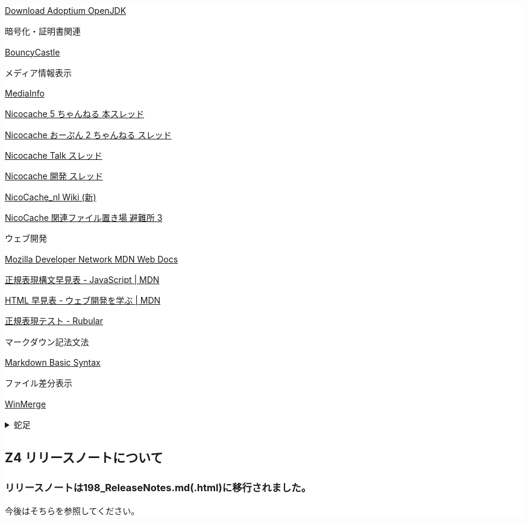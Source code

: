 [Download Adoptium OpenJDK](https://adoptium.net/temurin/releases/?version=17&os=windows&package=jdk&arch=x64)

暗号化・証明書関連

[BouncyCastle](https://www.bouncycastle.org/latest_releases.html)

メディア情報表示

[MediaInfo](https://mediaarea.net/en/MediaInfo/Download/Windows)

[Nicocache 5 ちゃんねる 本スレッド](https://find.5ch.net/search?q=NicoCache)

[Nicocache おーぷん 2 ちゃんねる スレッド](https://ana.open2ch.net/test/read.cgi/software/1675001508/)

[Nicocache Talk スレッド](https://talk.jp/boards/software/1675038388)

[Nicocache 開発 スレッド](https://endchan.gg/librejp/res/159672.html)

[NicoCache_nl Wiki (新)](https://w.atwiki.jp/nicocachenlwiki/pages/1.html)

[NicoCache 関連ファイル置き場 避難所 3](https://nicocache.jpn.org/)

ウェブ開発

[Mozilla Developer Network MDN Web Docs](https://developer.mozilla.org/ja/)

[正規表現構文早見表 - JavaScript | MDN](https://developer.mozilla.org/ja/docs/Web/JavaScript/Guide/Regular_expressions/Cheatsheet)

[HTML 早見表 - ウェブ開発を学ぶ | MDN](https://developer.mozilla.org/ja/docs/Learn/HTML/Cheatsheet)

[正規表現テスト - Rubular](https://rubular.com/)

マークダウン記法文法

[Markdown Basic Syntax](https://www.markdownguide.org/basic-syntax/)

ファイル差分表示

[WinMerge](https://winmerge.org/downloads/?lang=ja)

<details><summary>蛇足</summary></details>

## Z4 リリースノートについて

### リリースノートは198_ReleaseNotes.md(.html)に移行されました。    
今後はそちらを参照してください。     


